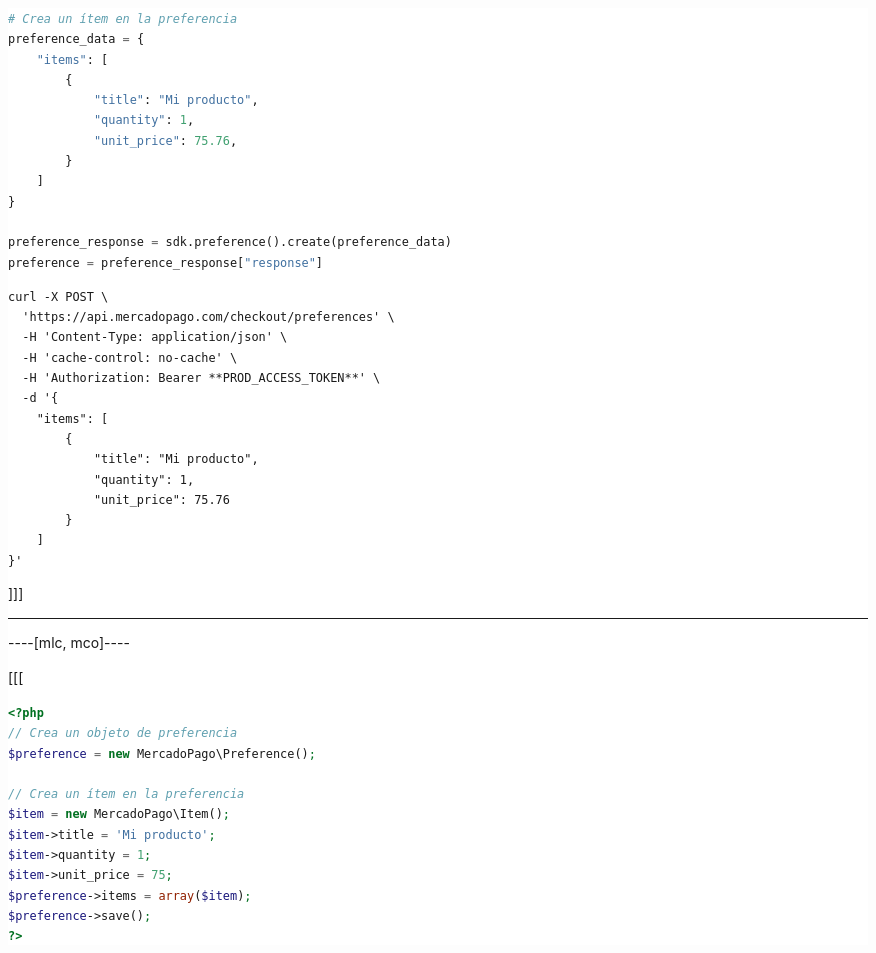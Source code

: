 ```python
# Crea un ítem en la preferencia
preference_data = {
    "items": [
        {
            "title": "Mi producto",
            "quantity": 1,
            "unit_price": 75.76,
        }
    ]
}

preference_response = sdk.preference().create(preference_data)
preference = preference_response["response"]
```

```curl
curl -X POST \
  'https://api.mercadopago.com/checkout/preferences' \
  -H 'Content-Type: application/json' \
  -H 'cache-control: no-cache' \
  -H 'Authorization: Bearer **PROD_ACCESS_TOKEN**' \
  -d '{
    "items": [
        {
            "title": "Mi producto",
            "quantity": 1,
            "unit_price": 75.76
        }
    ]
}'
```
]]]

------------

----[mlc, mco]----

[[[
```php
<?php
// Crea un objeto de preferencia
$preference = new MercadoPago\Preference();

// Crea un ítem en la preferencia
$item = new MercadoPago\Item();
$item->title = 'Mi producto';
$item->quantity = 1;
$item->unit_price = 75;
$preference->items = array($item);
$preference->save();
?>
```

